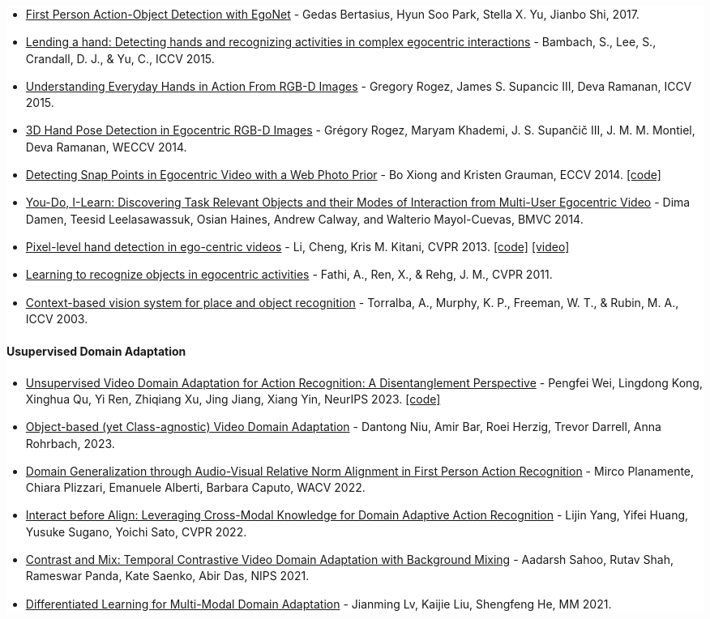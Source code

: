 - [First Person Action-Object Detection with EgoNet](https://arxiv.org/abs/1603.04908) - Gedas Bertasius, Hyun Soo Park, Stella X. Yu, Jianbo Shi,  2017.

- [Lending a hand: Detecting hands and recognizing activities in complex egocentric interactions](http://homes.sice.indiana.edu/sbambach/papers/iccv-egohands.pdf) - Bambach, S., Lee, S., Crandall, D. J., & Yu, C., ICCV 2015.

- [Understanding Everyday Hands in Action From RGB-D Images](https://openaccess.thecvf.com/content_iccv_2015/html/Rogez_Understanding_Everyday_Hands_ICCV_2015_paper.html) - Gregory Rogez, James S. Supancic III, Deva Ramanan, ICCV 2015.

- [3D Hand Pose Detection in Egocentric RGB-D Images](https://link.springer.com/chapter/10.1007/978-3-319-16178-5_25) - Grégory Rogez, Maryam Khademi, J. S. Supančič III, J. M. M. Montiel, Deva Ramanan, WECCV 2014.

- [Detecting Snap Points in Egocentric Video with a Web Photo Prior](https://www.cs.utexas.edu/~grauman/papers/bo-eccv2014.pdf) - Bo Xiong and Kristen Grauman, ECCV 2014. [[code]](http://vision.cs.utexas.edu/projects/ego_snappoints/#code)

- [You-Do, I-Learn: Discovering Task Relevant Objects and their Modes of Interaction from Multi-User Egocentric Video](http://www.bmva.org/bmvc/2014/files/paper059.pdf) - Dima Damen, Teesid Leelasawassuk, Osian Haines, Andrew Calway, and Walterio Mayol-Cuevas, BMVC 2014.

- [Pixel-level hand detection in ego-centric videos](https://www.cv-foundation.org/openaccess/content_cvpr_2013/papers/Li_Pixel-Level_Hand_Detection_2013_CVPR_paper.pdf) - Li, Cheng, Kris M. Kitani, CVPR 2013. [[code]](https://github.com/irllabs/handtrack) [[video]](https://youtu.be/N756YmLpZyY)

- [Learning to recognize objects in egocentric activities](https://homes.cs.washington.edu/~xren/publication/fathi_cvpr11_egocentric_objects.pdf) - Fathi, A., Ren, X., & Rehg, J. M., CVPR 2011.

- [Context-based vision system for place and object recognition](https://www.cs.ubc.ca/~murphyk/Papers/iccv03.pdf) - Torralba, A., Murphy, K. P., Freeman, W. T., & Rubin, M. A., ICCV 2003.

#### Usupervised Domain Adaptation
- [Unsupervised Video Domain Adaptation for Action Recognition: A Disentanglement Perspective](https://arxiv.org/abs/2208.07365) - Pengfei Wei, Lingdong Kong, Xinghua Qu, Yi Ren, Zhiqiang Xu, Jing Jiang, Xiang Yin, NeurIPS 2023. [[code]](https://github.com/ldkong1205/TranSVAE)

- [Object-based (yet Class-agnostic) Video Domain Adaptation](https://arxiv.org/abs/2311.17942) - Dantong Niu, Amir Bar, Roei Herzig, Trevor Darrell, Anna Rohrbach,  2023.

- [Domain Generalization through Audio-Visual Relative Norm Alignment in First Person Action Recognition](https://arxiv.org/abs/2110.10101) - Mirco Planamente, Chiara Plizzari, Emanuele Alberti, Barbara Caputo, WACV 2022.

- [Interact before Align: Leveraging Cross-Modal Knowledge for Domain Adaptive Action Recognition](https://openaccess.thecvf.com/content/CVPR2022/papers/Yang_Interact_Before_Align_Leveraging_Cross-Modal_Knowledge_for_Domain_Adaptive_Action_CVPR_2022_paper.pdf) - Lijin Yang, Yifei Huang, Yusuke Sugano, Yoichi Sato, CVPR 2022.

- [Contrast and Mix: Temporal Contrastive Video Domain Adaptation with Background Mixing](https://openreview.net/forum?id=a1wQOh27zcy) - Aadarsh Sahoo, Rutav Shah, Rameswar Panda, Kate Saenko, Abir Das, NIPS 2021.

- [Differentiated Learning for Multi-Modal Domain Adaptation](https://dl.acm.org/doi/pdf/10.1145/3474085.3475660?casa_token=wOh7PYXIrGoAAAAA:WBP-sajm70r9KKNqNcwM7RIMW9D_re7MC56V10yq3_GCh4JafS_JegifZJ8--87l5TEcucuGaTYM) - Jianming Lv, Kaijie Liu, Shengfeng He, MM 2021.
